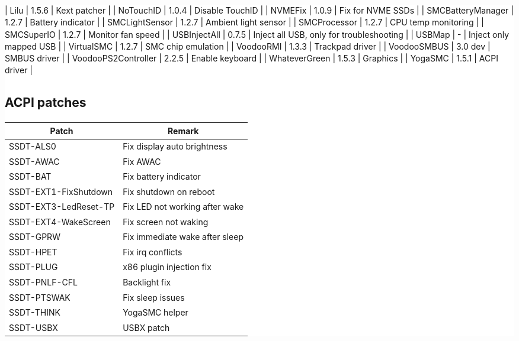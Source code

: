 | Lilu                   | 1.5.6       | Kext patcher                             |
| NoTouchID              | 1.0.4       | Disable TouchID                          |
| NVMEFix                | 1.0.9       | Fix for NVME SSDs                        |
| SMCBatteryManager      | 1.2.7       | Battery indicator                        |
| SMCLightSensor         | 1.2.7       | Ambient light sensor                     |
| SMCProcessor           | 1.2.7       | CPU temp monitoring                      |
| SMCSuperIO             | 1.2.7       | Monitor fan speed                        |
| USBInjectAll           | 0.7.5       | Inject all USB, only for troubleshooting |
| USBMap                 | -           | Inject only mapped USB                   |
| VirtualSMC             | 1.2.7       | SMC chip emulation                       |
| VoodooRMI              | 1.3.3       | Trackpad driver                          |
| VoodooSMBUS            | 3.0 dev     | SMBUS driver                             |
| VoodooPS2Controller    | 2.2.5       | Enable keyboard                          |
| WhateverGreen          | 1.5.3       | Graphics                                 |
| YogaSMC                | 1.5.1       | ACPI driver                              |

## ACPI patches

| Patch                 | Remark                         |
| --------------------- | ------------------------------ |
| SSDT-ALS0             | Fix display auto brightness    |
| SSDT-AWAC             | Fix AWAC                       |
| SSDT-BAT              | Fix battery indicator          |
| SSDT-EXT1-FixShutdown | Fix shutdown on reboot         |
| SSDT-EXT3-LedReset-TP | Fix LED not working after wake |
| SSDT-EXT4-WakeScreen  | Fix screen not waking          |
| SSDT-GPRW             | Fix immediate wake after sleep |
| SSDT-HPET             | Fix irq conflicts              |
| SSDT-PLUG             | x86 plugin injection fix       |
| SSDT-PNLF-CFL         | Backlight fix                  |
| SSDT-PTSWAK           | Fix sleep issues               |
| SSDT-THINK            | YogaSMC helper                 |
| SSDT-USBX             | USBX patch                     |
